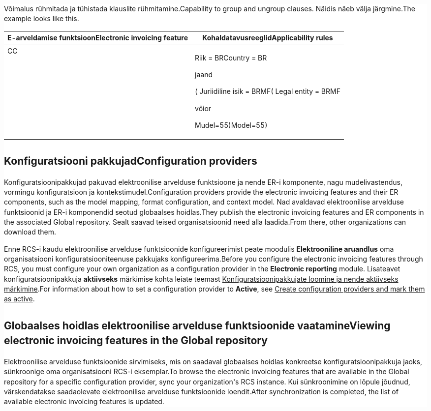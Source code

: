<span data-ttu-id="f6138-367">Võimalus rühmitada ja tühistada klauslite rühmitamine.</span><span class="sxs-lookup"><span data-stu-id="f6138-367">Capability to group and ungroup clauses.</span></span>
<span data-ttu-id="f6138-368">Näidis näeb välja järgmine.</span><span class="sxs-lookup"><span data-stu-id="f6138-368">The example looks like this.</span></span>

| <span data-ttu-id="f6138-369">E-arveldamise funktsioon</span><span class="sxs-lookup"><span data-stu-id="f6138-369">Electronic invoicing feature</span></span> | <span data-ttu-id="f6138-370">Kohaldatavusreeglid</span><span class="sxs-lookup"><span data-stu-id="f6138-370">Applicability rules</span></span>        |
|------------------------------|--------------------------- |
| <span data-ttu-id="f6138-371">C</span><span class="sxs-lookup"><span data-stu-id="f6138-371">C</span></span>                            | <p><span data-ttu-id="f6138-372">Riik = BR</span><span class="sxs-lookup"><span data-stu-id="f6138-372">Country = BR</span></span></p><p><span data-ttu-id="f6138-373">ja</span><span class="sxs-lookup"><span data-stu-id="f6138-373">and</span></span></p><p><span data-ttu-id="f6138-374">( Juriidiline isik = BRMF</span><span class="sxs-lookup"><span data-stu-id="f6138-374">( Legal entity = BRMF</span></span></p><p><span data-ttu-id="f6138-375">või</span><span class="sxs-lookup"><span data-stu-id="f6138-375">or</span></span></p><p><span data-ttu-id="f6138-376">Mudel=55)</span><span class="sxs-lookup"><span data-stu-id="f6138-376">Model=55)</span></span></p>  |


## <a name="configuration-providers"></a><span data-ttu-id="f6138-377">Konfiguratsiooni pakkujad</span><span class="sxs-lookup"><span data-stu-id="f6138-377">Configuration providers</span></span>

<span data-ttu-id="f6138-378">Konfiguratsioonipakkujad pakuvad elektroonilise arvelduse funktsioone ja nende ER-i komponente, nagu mudelivastendus, vormingu konfiguratsioon ja kontekstimudel.</span><span class="sxs-lookup"><span data-stu-id="f6138-378">Configuration providers provide the electronic invoicing features and their ER components, such as the model mapping, format configuration, and context model.</span></span> <span data-ttu-id="f6138-379">Nad avaldavad elektroonilise arvelduse funktsioonid ja ER-i komponendid seotud globaalses hoidlas.</span><span class="sxs-lookup"><span data-stu-id="f6138-379">They publish the electronic invoicing features and ER components in the associated Global repository.</span></span> <span data-ttu-id="f6138-380">Sealt saavad teised organisatsioonid need alla laadida.</span><span class="sxs-lookup"><span data-stu-id="f6138-380">From there, other organizations can download them.</span></span>

<span data-ttu-id="f6138-381">Enne RCS-i kaudu elektroonilise arvelduse funktsioonide konfigureerimist peate moodulis **Elektrooniline aruandlus** oma organisatsiooni konfiguratsiooniteenuse pakkujaks konfigureerima.</span><span class="sxs-lookup"><span data-stu-id="f6138-381">Before you configure the electronic invoicing features through RCS, you must configure your own organization as a configuration provider in the **Electronic reporting** module.</span></span> <span data-ttu-id="f6138-382">Lisateavet konfiguratsioonipakkuja **aktiivseks** märkimise kohta leiate teemast [Konfiguratsioonipakkujate loomine ja nende aktiivseks märkimine](../../fin-ops-core/dev-itpro/analytics/tasks/er-configuration-provider-mark-it-active-2016-11.md).</span><span class="sxs-lookup"><span data-stu-id="f6138-382">For information about how to set a configuration provider to **Active**, see [Create configuration providers and mark them as active](../../fin-ops-core/dev-itpro/analytics/tasks/er-configuration-provider-mark-it-active-2016-11.md).</span></span>

## <a name="viewing-electronic-invoicing-features-in-the-global-repository"></a><span data-ttu-id="f6138-383">Globaalses hoidlas elektroonilise arvelduse funktsioonide vaatamine</span><span class="sxs-lookup"><span data-stu-id="f6138-383">Viewing electronic invoicing features in the Global repository</span></span>

<span data-ttu-id="f6138-384">Elektroonilise arvelduse funktsioonide sirvimiseks, mis on saadaval globaalses hoidlas konkreetse konfiguratsioonipakkuja jaoks, sünkroonige oma organisatsiooni RCS-i eksemplar.</span><span class="sxs-lookup"><span data-stu-id="f6138-384">To browse the electronic invoicing features that are available in the Global repository for a specific configuration provider, sync your organization's RCS instance.</span></span> <span data-ttu-id="f6138-385">Kui sünkroonimine on lõpule jõudnud, värskendatakse saadaolevate elektroonilise arvelduse funktsioonide loendit.</span><span class="sxs-lookup"><span data-stu-id="f6138-385">After synchronization is completed, the list of available electronic invoicing features is updated.</span></span>
